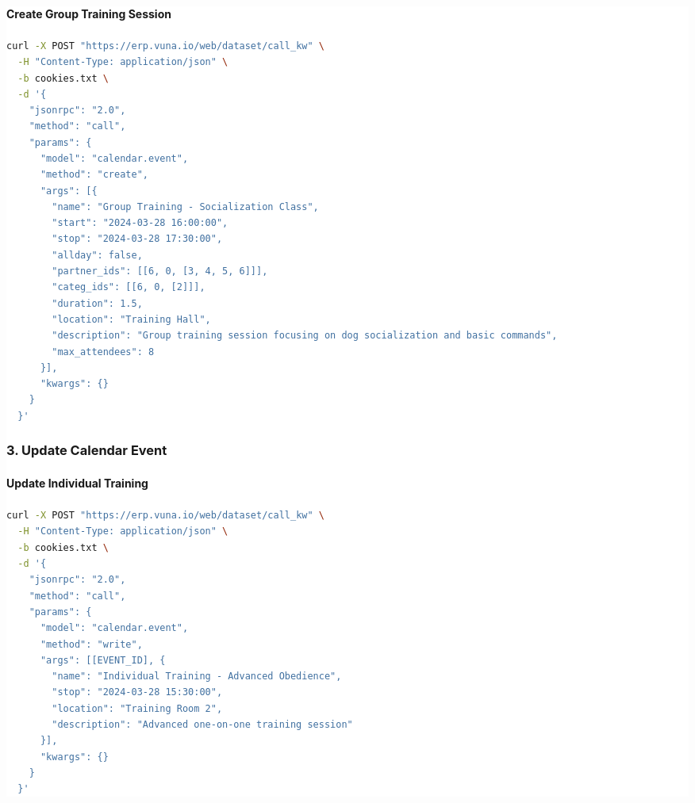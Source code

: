 #### Create Group Training Session

```bash
curl -X POST "https://erp.vuna.io/web/dataset/call_kw" \
  -H "Content-Type: application/json" \
  -b cookies.txt \
  -d '{
    "jsonrpc": "2.0",
    "method": "call",
    "params": {
      "model": "calendar.event",
      "method": "create",
      "args": [{
        "name": "Group Training - Socialization Class",
        "start": "2024-03-28 16:00:00",
        "stop": "2024-03-28 17:30:00",
        "allday": false,
        "partner_ids": [[6, 0, [3, 4, 5, 6]]],
        "categ_ids": [[6, 0, [2]]],
        "duration": 1.5,
        "location": "Training Hall",
        "description": "Group training session focusing on dog socialization and basic commands",
        "max_attendees": 8
      }],
      "kwargs": {}
    }
  }'
```

### 3. Update Calendar Event

#### Update Individual Training

```bash
curl -X POST "https://erp.vuna.io/web/dataset/call_kw" \
  -H "Content-Type: application/json" \
  -b cookies.txt \
  -d '{
    "jsonrpc": "2.0",
    "method": "call",
    "params": {
      "model": "calendar.event",
      "method": "write",
      "args": [[EVENT_ID], {
        "name": "Individual Training - Advanced Obedience",
        "stop": "2024-03-28 15:30:00",
        "location": "Training Room 2",
        "description": "Advanced one-on-one training session"
      }],
      "kwargs": {}
    }
  }'
```
